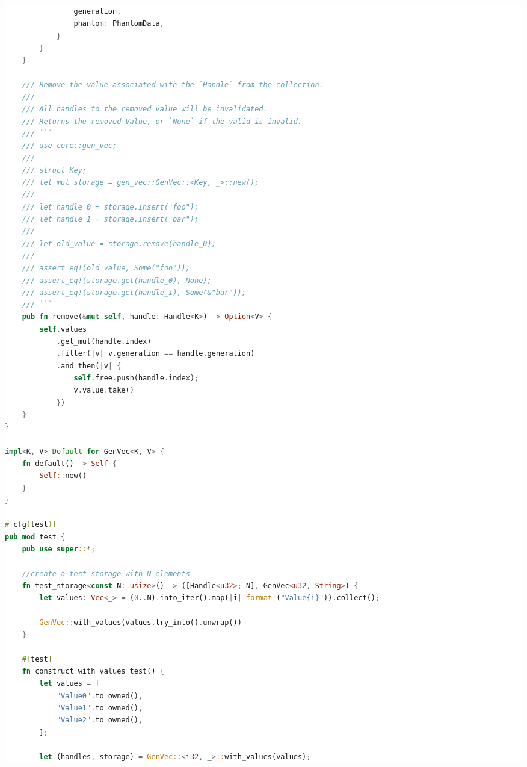 ```rust 
                generation,
                phantom: PhantomData,
            }
        }
    }

    /// Remove the value associated with the `Handle` from the collection.
    ///
    /// All handles to the removed value will be invalidated.
    /// Returns the removed Value, or `None` if the valid is invalid.
    /// ```
    /// use core::gen_vec;
    ///
    /// struct Key;
    /// let mut storage = gen_vec::GenVec::<Key, _>::new();
    ///
    /// let handle_0 = storage.insert("foo");
    /// let handle_1 = storage.insert("bar");
    ///
    /// let old_value = storage.remove(handle_0);
    ///
    /// assert_eq!(old_value, Some("foo"));
    /// assert_eq!(storage.get(handle_0), None);
    /// assert_eq!(storage.get(handle_1), Some(&"bar"));
    /// ```
    pub fn remove(&mut self, handle: Handle<K>) -> Option<V> {
        self.values
            .get_mut(handle.index)
            .filter(|v| v.generation == handle.generation)
            .and_then(|v| {
                self.free.push(handle.index);
                v.value.take()
            })
    }
}

impl<K, V> Default for GenVec<K, V> {
    fn default() -> Self {
        Self::new()
    }
}

#[cfg(test)]
pub mod test {
    pub use super::*;

    //create a test storage with N elements
    fn test_storage<const N: usize>() -> ([Handle<u32>; N], GenVec<u32, String>) {
        let values: Vec<_> = (0..N).into_iter().map(|i| format!("Value{i}")).collect();

        GenVec::with_values(values.try_into().unwrap())
    }

    #[test]
    fn construct_with_values_test() {
        let values = [
            "Value0".to_owned(),
            "Value1".to_owned(),
            "Value2".to_owned(),
        ];

        let (handles, storage) = GenVec::<i32, _>::with_values(values);

```